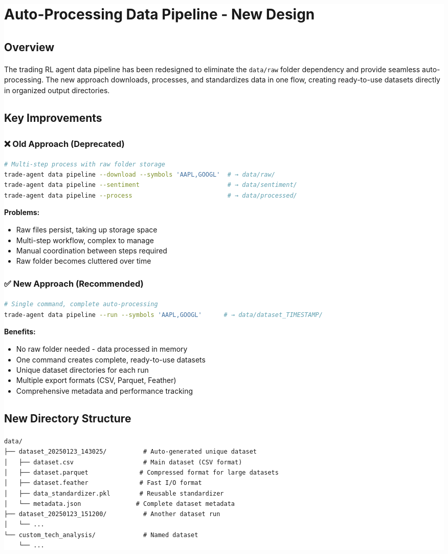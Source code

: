 # Auto-Processing Data Pipeline - New Design

## Overview

The trading RL agent data pipeline has been redesigned to eliminate the `data/raw` folder dependency and provide seamless auto-processing. The new approach downloads, processes, and standardizes data in one flow, creating ready-to-use datasets directly in organized output directories.

## Key Improvements

### ❌ Old Approach (Deprecated)

```bash
# Multi-step process with raw folder storage
trade-agent data pipeline --download --symbols 'AAPL,GOOGL'  # → data/raw/
trade-agent data pipeline --sentiment                        # → data/sentiment/
trade-agent data pipeline --process                          # → data/processed/
```

**Problems:**

- Raw files persist, taking up storage space
- Multi-step workflow, complex to manage
- Manual coordination between steps required
- Raw folder becomes cluttered over time

### ✅ New Approach (Recommended)

```bash
# Single command, complete auto-processing
trade-agent data pipeline --run --symbols 'AAPL,GOOGL'      # → data/dataset_TIMESTAMP/
```

**Benefits:**

- No raw folder needed - data processed in memory
- One command creates complete, ready-to-use datasets
- Unique dataset directories for each run
- Multiple export formats (CSV, Parquet, Feather)
- Comprehensive metadata and performance tracking

## New Directory Structure

```
data/
├── dataset_20250123_143025/          # Auto-generated unique dataset
│   ├── dataset.csv                   # Main dataset (CSV format)
│   ├── dataset.parquet              # Compressed format for large datasets
│   ├── dataset.feather              # Fast I/O format
│   ├── data_standardizer.pkl        # Reusable standardizer
│   └── metadata.json               # Complete dataset metadata
├── dataset_20250123_151200/          # Another dataset run
│   └── ...
└── custom_tech_analysis/             # Named dataset
    └── ...
```
